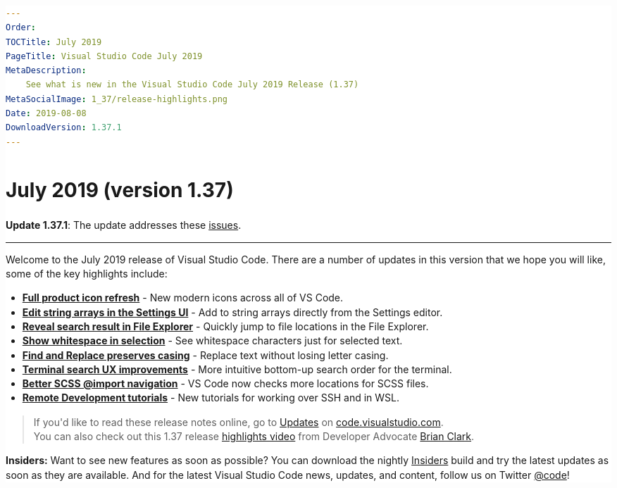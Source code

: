 ```yaml
---
Order:
TOCTitle: July 2019
PageTitle: Visual Studio Code July 2019
MetaDescription:
    See what is new in the Visual Studio Code July 2019 Release (1.37)
MetaSocialImage: 1_37/release-highlights.png
Date: 2019-08-08
DownloadVersion: 1.37.1
---
```


# July 2019 (version 1.37)

**Update 1.37.1**: The update addresses these
[issues](https://github.com/microsoft/vscode/issues?q=is%3Aissue+milestone%3A%22July+2019+Recovery%22+is%3Aclosed).



---

Welcome to the July 2019 release of Visual Studio Code. There are a number of
updates in this version that we hope you will like, some of the key highlights
include:

- **[Full product icon refresh](#new-product-icons)** - New modern icons across
  all of VS Code.
- **[Edit string arrays in the Settings UI](#settings-editor-support-for-string-arrays)** -
  Add to string arrays directly from the Settings editor.
- **[Reveal search result in File Explorer](#reveal-search-result-in-the-explorer)** -
  Quickly jump to file locations in the File Explorer.
- **[Show whitespace in selection](#show-whitespace-in-selection)** - See
  whitespace characters just for selected text.
- **[Find and Replace preserves casing](#preserve-case-in-find-and-replace)** -
  Replace text without losing letter casing.
- **[Terminal search UX improvements](#search-ux-improvements)** - More
  intuitive bottom-up search order for the terminal.
- **[Better SCSS @import navigation](#improved-navigation-for-scss-import)** -
  VS Code now checks more locations for SCSS files.
- **[Remote Development tutorials](#remote-development-tutorials)** - New
  tutorials for working over SSH and in WSL.

> If you'd like to read these release notes online, go to
> [Updates](https://code.visualstudio.com/updates) on
> [code.visualstudio.com](https://code.visualstudio.com).<br> You can also check
> out this 1.37 release [highlights video](https://youtu.be/KYOGhpST-_g) from
> Developer Advocate [Brian Clark](https://twitter.com/_clarkio).

**Insiders:** Want to see new features as soon as possible? You can download the
nightly [Insiders](https://code.visualstudio.com/insiders) build and try the
latest updates as soon as they are available. And for the latest Visual Studio
Code news, updates, and content, follow us on Twitter
[@code](https://twitter.com/code)!
